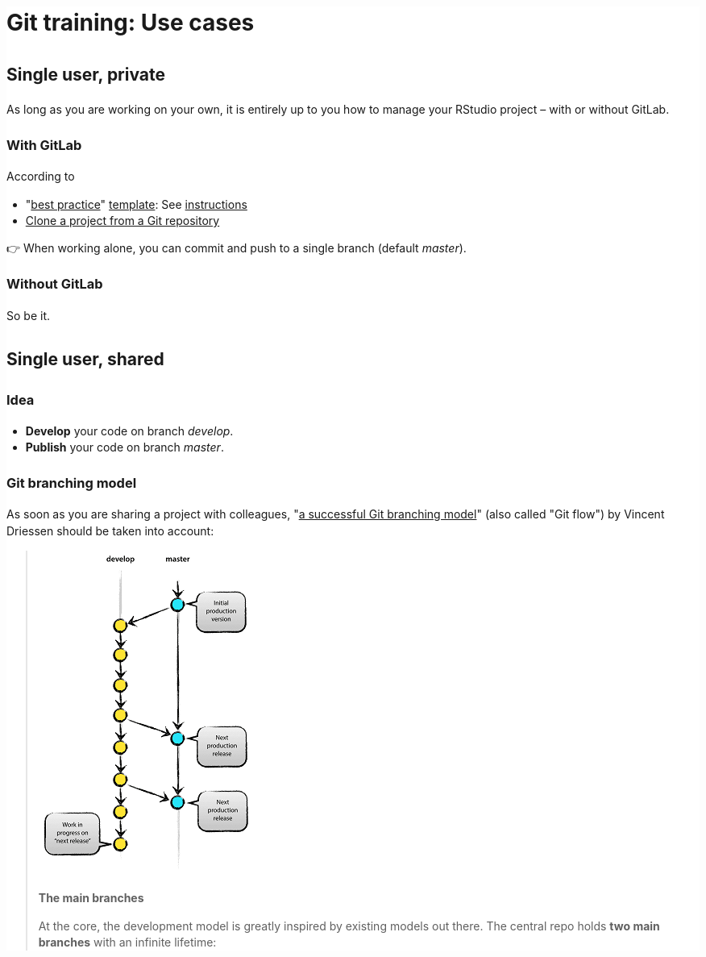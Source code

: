# Git training: Use cases

## Single user, private

As long as you are working on your own, it is entirely up to you how to manage
your RStudio project – with or without GitLab.

### With GitLab

According to

*  "[best practice](https://gitlab.b-data.ch/r/best-practice)"
   [template](https://gitlab.b-data.ch/r/template):
   See [instructions](https://gitlab.b-data.ch/r/template/-/wikis/home)
*  [Clone a project from a Git repository](README.md#clone-your-gitlab-project-with-ssh)

:point_right: When working alone, you can commit and push to a single branch
(default _master_).

### Without GitLab

So be it.

## Single user, shared

### Idea

*  **Develop** your code on branch _develop_.
*  **Publish** your code on branch _master_.

### Git branching model

As soon as you are sharing a project with colleagues, "[a successful Git branching model](https://nvie.com/posts/a-successful-git-branching-model/)"
(also called "Git flow") by Vincent Driessen should be taken into account:

> ![main branches](figures/git_main-branches.png)
> 
> **The main branches**
> 
> At the core, the development model is greatly inspired by existing models out
> there. The central repo holds **two main branches** with an infinite lifetime:
> 